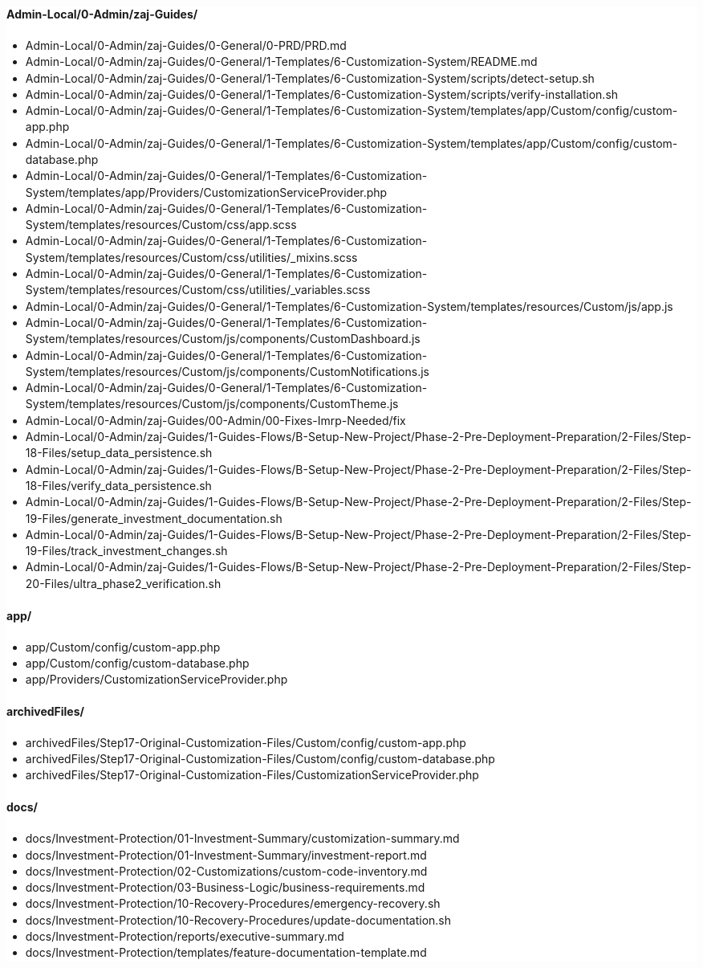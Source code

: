 #### Admin-Local/0-Admin/zaj-Guides/
- Admin-Local/0-Admin/zaj-Guides/0-General/0-PRD/PRD.md
- Admin-Local/0-Admin/zaj-Guides/0-General/1-Templates/6-Customization-System/README.md
- Admin-Local/0-Admin/zaj-Guides/0-General/1-Templates/6-Customization-System/scripts/detect-setup.sh
- Admin-Local/0-Admin/zaj-Guides/0-General/1-Templates/6-Customization-System/scripts/verify-installation.sh
- Admin-Local/0-Admin/zaj-Guides/0-General/1-Templates/6-Customization-System/templates/app/Custom/config/custom-app.php
- Admin-Local/0-Admin/zaj-Guides/0-General/1-Templates/6-Customization-System/templates/app/Custom/config/custom-database.php
- Admin-Local/0-Admin/zaj-Guides/0-General/1-Templates/6-Customization-System/templates/app/Providers/CustomizationServiceProvider.php
- Admin-Local/0-Admin/zaj-Guides/0-General/1-Templates/6-Customization-System/templates/resources/Custom/css/app.scss
- Admin-Local/0-Admin/zaj-Guides/0-General/1-Templates/6-Customization-System/templates/resources/Custom/css/utilities/_mixins.scss
- Admin-Local/0-Admin/zaj-Guides/0-General/1-Templates/6-Customization-System/templates/resources/Custom/css/utilities/_variables.scss
- Admin-Local/0-Admin/zaj-Guides/0-General/1-Templates/6-Customization-System/templates/resources/Custom/js/app.js
- Admin-Local/0-Admin/zaj-Guides/0-General/1-Templates/6-Customization-System/templates/resources/Custom/js/components/CustomDashboard.js
- Admin-Local/0-Admin/zaj-Guides/0-General/1-Templates/6-Customization-System/templates/resources/Custom/js/components/CustomNotifications.js
- Admin-Local/0-Admin/zaj-Guides/0-General/1-Templates/6-Customization-System/templates/resources/Custom/js/components/CustomTheme.js
- Admin-Local/0-Admin/zaj-Guides/00-Admin/00-Fixes-Imrp-Needed/fix
- Admin-Local/0-Admin/zaj-Guides/1-Guides-Flows/B-Setup-New-Project/Phase-2-Pre-Deployment-Preparation/2-Files/Step-18-Files/setup_data_persistence.sh
- Admin-Local/0-Admin/zaj-Guides/1-Guides-Flows/B-Setup-New-Project/Phase-2-Pre-Deployment-Preparation/2-Files/Step-18-Files/verify_data_persistence.sh
- Admin-Local/0-Admin/zaj-Guides/1-Guides-Flows/B-Setup-New-Project/Phase-2-Pre-Deployment-Preparation/2-Files/Step-19-Files/generate_investment_documentation.sh
- Admin-Local/0-Admin/zaj-Guides/1-Guides-Flows/B-Setup-New-Project/Phase-2-Pre-Deployment-Preparation/2-Files/Step-19-Files/track_investment_changes.sh
- Admin-Local/0-Admin/zaj-Guides/1-Guides-Flows/B-Setup-New-Project/Phase-2-Pre-Deployment-Preparation/2-Files/Step-20-Files/ultra_phase2_verification.sh

#### app/
- app/Custom/config/custom-app.php
- app/Custom/config/custom-database.php
- app/Providers/CustomizationServiceProvider.php

#### archivedFiles/
- archivedFiles/Step17-Original-Customization-Files/Custom/config/custom-app.php
- archivedFiles/Step17-Original-Customization-Files/Custom/config/custom-database.php
- archivedFiles/Step17-Original-Customization-Files/CustomizationServiceProvider.php

#### docs/
- docs/Investment-Protection/01-Investment-Summary/customization-summary.md
- docs/Investment-Protection/01-Investment-Summary/investment-report.md
- docs/Investment-Protection/02-Customizations/custom-code-inventory.md
- docs/Investment-Protection/03-Business-Logic/business-requirements.md
- docs/Investment-Protection/10-Recovery-Procedures/emergency-recovery.sh
- docs/Investment-Protection/10-Recovery-Procedures/update-documentation.sh
- docs/Investment-Protection/reports/executive-summary.md
- docs/Investment-Protection/templates/feature-documentation-template.md
